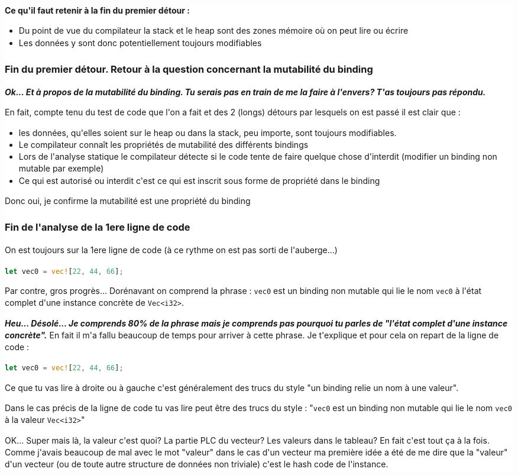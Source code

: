 

**Ce qu'il faut retenir à la fin du premier détour :** 
* Du point de vue du compilateur la stack et le heap sont des zones mémoire où on peut lire ou écrire
* Les données y sont donc potentiellement toujours modifiables











### Fin du premier détour. Retour à la question concernant la mutabilité du binding

***Ok... Et à propos de la mutabilité du binding. Tu serais pas en train de me la faire à l'envers? T'as toujours pas répondu.***

En fait, compte tenu du test de code que l'on a fait et des 2 (longs) détours par lesquels on est passé il est clair que :
* les données, qu'elles soient sur le heap ou dans la stack, peu importe, sont toujours modifiables.
* Le compilateur connaît les propriétés de mutabilité des différents bindings 
* Lors de l'analyse statique le compilateur détecte si le code tente de faire quelque chose d'interdit (modifier un binding non mutable par exemple) 
* Ce qui est autorisé ou interdit c'est ce qui est inscrit sous forme de propriété dans le binding

Donc oui, je confirme la mutabilité est une propriété du binding







### Fin de l'analyse de la 1ere ligne de code
On est toujours sur la 1ere ligne de code (à ce rythme on est pas sorti de l'auberge...)

```rust
let vec0 = vec![22, 44, 66];
```
Par contre, gros progrès... Dorénavant on comprend la phrase : `vec0` est un binding non mutable qui lie le nom ``vec0`` à l'état complet d'une instance concrète de ``Vec<i32>``. 


***Heu... Désolé... Je comprends 80% de la phrase mais je comprends pas pourquoi tu parles de "l'état complet d'une instance concrète".*** En fait il m'a fallu beaucoup de temps pour arriver à cette phrase. Je t'explique et pour cela on repart de la ligne de code : 

```rust
let vec0 = vec![22, 44, 66];
```
Ce que tu vas lire à droite ou à gauche c'est généralement des trucs du style "un binding relie un nom à une valeur". 

Dans le cas précis de la ligne de code tu vas lire peut être des trucs du style : "``vec0`` est un binding non mutable qui lie le nom ``vec0`` à la valeur ``Vec<i32>``"

OK... Super mais là, la valeur c'est quoi? La partie PLC du vecteur? Les valeurs dans le tableau? En fait c'est tout ça à la fois. Comme j'avais beaucoup de mal avec le mot "valeur" dans le cas d'un vecteur ma première idée a été de me dire que la "valeur" d'un vecteur (ou de toute autre structure de données non triviale) c'est le hash code de l'instance. 


[^1]: Je sais les entiers ne passent pas généralement par la stack mais c'est pour l'exemple